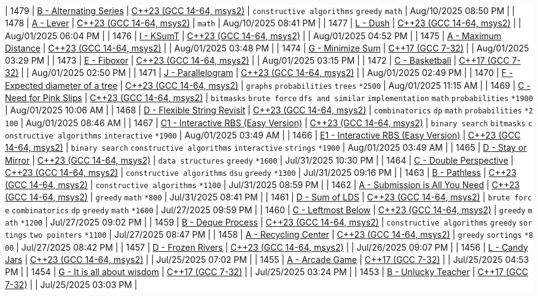| 1479 | [B - Alternating Series](https://codeforces.com/contest/2131/problem/B) | [C++23 (GCC 14-64, msys2)](https://codeforces.com/contest/2131/submission/333311767) | `constructive algorithms` `greedy` `math` | Aug/10/2025 08:50 PM |
| 1478 | [A - Lever](https://codeforces.com/contest/2131/problem/A) | [C++23 (GCC 14-64, msys2)](https://codeforces.com/contest/2131/submission/333294398) | `math` | Aug/10/2025 08:41 PM |
| 1477 | [L - Dush](https://codeforces.com/contest/626545/problem/L) | [C++23 (GCC 14-64, msys2)](https://codeforces.com/contest/626545/submission/331949761) |  | Aug/01/2025 06:04 PM |
| 1476 | [I - KSumT](https://codeforces.com/contest/626545/problem/I) | [C++23 (GCC 14-64, msys2)](https://codeforces.com/contest/626545/submission/331940889) |  | Aug/01/2025 04:52 PM |
| 1475 | [A - Maximum Distance](https://codeforces.com/contest/626545/problem/A) | [C++23 (GCC 14-64, msys2)](https://codeforces.com/contest/626545/submission/331934052) |  | Aug/01/2025 03:48 PM |
| 1474 | [G - Minimize Sum](https://codeforces.com/contest/626545/problem/G) | [C++17 (GCC 7-32)](https://codeforces.com/contest/626545/submission/331931841) |  | Aug/01/2025 03:29 PM |
| 1473 | [E - Fiboxor](https://codeforces.com/contest/626545/problem/E) | [C++23 (GCC 14-64, msys2)](https://codeforces.com/contest/626545/submission/331930081) |  | Aug/01/2025 03:15 PM |
| 1472 | [C - Basketball](https://codeforces.com/contest/626545/problem/C) | [C++17 (GCC 7-32)](https://codeforces.com/contest/626545/submission/331926773) |  | Aug/01/2025 02:50 PM |
| 1471 | [J - Parallelogram](https://codeforces.com/contest/626545/problem/J) | [C++23 (GCC 14-64, msys2)](https://codeforces.com/contest/626545/submission/331926673) |  | Aug/01/2025 02:49 PM |
| 1470 | [F - Expected diameter of a tree](https://codeforces.com/contest/805/problem/F) | [C++23 (GCC 14-64, msys2)](https://codeforces.com/contest/805/submission/331902019) | `graphs` `probabilities` `trees` `*2500` | Aug/01/2025 11:15 AM |
| 1469 | [C - Need for Pink Slips](https://codeforces.com/contest/1543/problem/C) | [C++23 (GCC 14-64, msys2)](https://codeforces.com/contest/1543/submission/331896914) | `bitmasks` `brute force` `dfs and similar` `implementation` `math` `probabilities` `*1900` | Aug/01/2025 10:06 AM |
| 1468 | [D - Flexible String Revisit](https://codeforces.com/contest/1778/problem/D) | [C++23 (GCC 14-64, msys2)](https://codeforces.com/contest/1778/submission/331889865) | `combinatorics` `dp` `math` `probabilities` `*2100` | Aug/01/2025 08:46 AM |
| 1467 | [C1 - Interactive RBS (Easy Version)](https://codeforces.com/contest/2129/problem/C1) | [C++23 (GCC 14-64, msys2)](https://codeforces.com/contest/2129/submission/331872719) | `binary search` `bitmasks` `constructive algorithms` `interactive` `*1900` | Aug/01/2025 03:49 AM |
| 1466 | [E1 - Interactive RBS (Easy Version)](https://codeforces.com/contest/2130/problem/E1) | [C++23 (GCC 14-64, msys2)](https://codeforces.com/contest/2130/submission/331872707) | `binary search` `constructive algorithms` `interactive` `strings` `*1900` | Aug/01/2025 03:49 AM |
| 1465 | [D - Stay or Mirror](https://codeforces.com/contest/2130/problem/D) | [C++23 (GCC 14-64, msys2)](https://codeforces.com/contest/2130/submission/331830998) | `data structures` `greedy` `*1600` | Jul/31/2025 10:30 PM |
| 1464 | [C - Double Perspective](https://codeforces.com/contest/2130/problem/C) | [C++23 (GCC 14-64, msys2)](https://codeforces.com/contest/2130/submission/331787942) | `constructive algorithms` `dsu` `greedy` `*1300` | Jul/31/2025 09:16 PM |
| 1463 | [B - Pathless](https://codeforces.com/contest/2130/problem/B) | [C++23 (GCC 14-64, msys2)](https://codeforces.com/contest/2130/submission/331773858) | `constructive algorithms` `*1100` | Jul/31/2025 08:59 PM |
| 1462 | [A - Submission is All You Need](https://codeforces.com/contest/2130/problem/A) | [C++23 (GCC 14-64, msys2)](https://codeforces.com/contest/2130/submission/331753100) | `greedy` `math` `*800` | Jul/31/2025 08:41 PM |
| 1461 | [D - Sum of LDS](https://codeforces.com/contest/2128/problem/D) | [C++23 (GCC 14-64, msys2)](https://codeforces.com/contest/2128/submission/331169831) | `brute force` `combinatorics` `dp` `greedy` `math` `*1600` | Jul/27/2025 09:59 PM |
| 1460 | [C - Leftmost Below](https://codeforces.com/contest/2128/problem/C) | [C++23 (GCC 14-64, msys2)](https://codeforces.com/contest/2128/submission/331126729) | `greedy` `math` `*1200` | Jul/27/2025 09:02 PM |
| 1459 | [B - Deque Process](https://codeforces.com/contest/2128/problem/B) | [C++23 (GCC 14-64, msys2)](https://codeforces.com/contest/2128/submission/331111213) | `constructive algorithms` `greedy` `sortings` `two pointers` `*1100` | Jul/27/2025 08:47 PM |
| 1458 | [A - Recycling Center](https://codeforces.com/contest/2128/problem/A) | [C++23 (GCC 14-64, msys2)](https://codeforces.com/contest/2128/submission/331106409) | `greedy` `sortings` `*800` | Jul/27/2025 08:42 PM |
| 1457 | [D - Frozen Rivers](https://codeforces.com/contest/625031/problem/D) | [C++23 (GCC 14-64, msys2)](https://codeforces.com/contest/625031/submission/330981123) |  | Jul/26/2025 09:07 PM |
| 1456 | [L - Candy Jars](https://codeforces.com/contest/625031/problem/L) | [C++23 (GCC 14-64, msys2)](https://codeforces.com/contest/625031/submission/330814919) |  | Jul/25/2025 07:02 PM |
| 1455 | [A - Arcade Game](https://codeforces.com/contest/625031/problem/A) | [C++17 (GCC 7-32)](https://codeforces.com/contest/625031/submission/330795064) |  | Jul/25/2025 04:53 PM |
| 1454 | [G - It is all about wisdom](https://codeforces.com/contest/625031/problem/G) | [C++17 (GCC 7-32)](https://codeforces.com/contest/625031/submission/330784182) |  | Jul/25/2025 03:24 PM |
| 1453 | [B - Unlucky Teacher](https://codeforces.com/contest/625031/problem/B) | [C++17 (GCC 7-32)](https://codeforces.com/contest/625031/submission/330781488) |  | Jul/25/2025 03:03 PM |